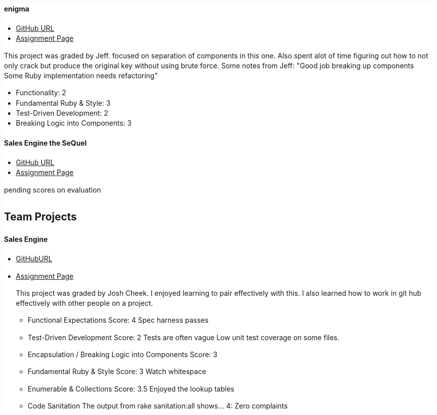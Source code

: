 
#### enigma
   * [GitHub URL](https://github.com/HoffsMH/enigma)
   * [Assignment Page](https://github.com/turingschool/curriculum/blob/master/source/projects/enigma.markdown)
   
   This project was graded by Jeff. focused on separation of components in this one. Also spent alot of time figuring out how to not only crack but produce the original key without using brute force.
   Some notes from Jeff: 
   "Good job breaking up components
Some Ruby implementation needs refactoring"
    
  * Functionality: 2
  * Fundamental Ruby & Style: 3
  * Test-Driven Development: 2
  * Breaking Logic into Components: 3

#### Sales Engine the SeQuel
   * [GitHub URL](https://github.com/HoffsMH/sales_engine_sql)
   * [Assignment Page](https://github.com/turingschool/curriculum/blob/master/source/projects/sales_engine_the_sql.markdown)
   
   pending scores on evaluation


 
 ## Team Projects
 
 #### Sales Engine
* [GitHubURL](https://github.com/malonwais/sales_engine)
* [Assignment Page](http://tutorials.jumpstartlab.com/projects/sales_engine.html)
    
  This project was graded by Josh Cheek. I enjoyed learning to pair effectively with this. I also learned how to work in git hub effectively with other people on a project.
  
  *   Functional Expectations
      Score: 4
      Spec harness passes
  *  Test-Driven Development
      Score: 2
      Tests are often vague
      Low unit test coverage on some files.
      
  *  Encapsulation / Breaking Logic into Components
      Score: 3
      
  * Fundamental Ruby & Style
      Score: 3
      Watch whitespace
  * Enumerable & Collections
      Score: 3.5
      Enjoyed the lookup tables
      
  * Code Sanitation
      The output from rake sanitation:all shows…
      4: Zero complaints
    
